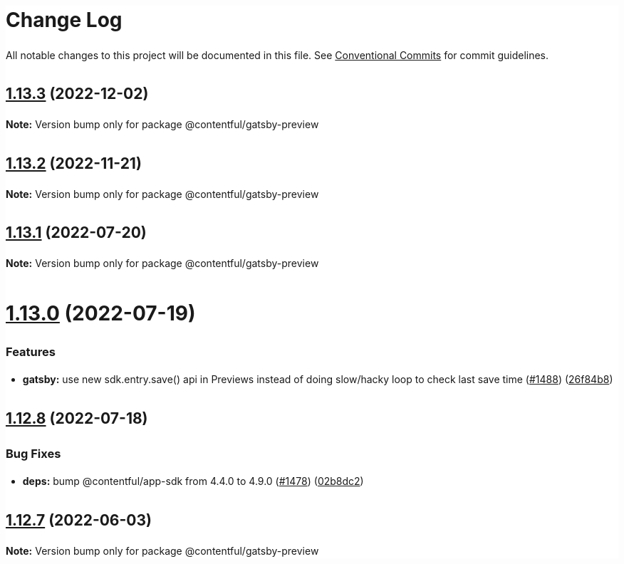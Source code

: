 # Change Log

All notable changes to this project will be documented in this file.
See [Conventional Commits](https://conventionalcommits.org) for commit guidelines.

## [1.13.3](https://github.com/contentful/apps/compare/@contentful/gatsby-preview@1.13.2...@contentful/gatsby-preview@1.13.3) (2022-12-02)

**Note:** Version bump only for package @contentful/gatsby-preview

## [1.13.2](https://github.com/contentful/apps/compare/@contentful/gatsby-preview@1.13.1...@contentful/gatsby-preview@1.13.2) (2022-11-21)

**Note:** Version bump only for package @contentful/gatsby-preview

## [1.13.1](https://github.com/contentful/apps/compare/@contentful/gatsby-preview@1.13.0...@contentful/gatsby-preview@1.13.1) (2022-07-20)

**Note:** Version bump only for package @contentful/gatsby-preview

# [1.13.0](https://github.com/contentful/apps/compare/@contentful/gatsby-preview@1.12.8...@contentful/gatsby-preview@1.13.0) (2022-07-19)

### Features

- **gatsby:** use new sdk.entry.save() api in Previews instead of doing slow/hacky loop to check last save time ([#1488](https://github.com/contentful/apps/issues/1488)) ([26f84b8](https://github.com/contentful/apps/commit/26f84b866ebc0161aff3f6bbfdb59b4ffc7db6c5))

## [1.12.8](https://github.com/contentful/apps/compare/@contentful/gatsby-preview@1.12.7...@contentful/gatsby-preview@1.12.8) (2022-07-18)

### Bug Fixes

- **deps:** bump @contentful/app-sdk from 4.4.0 to 4.9.0 ([#1478](https://github.com/contentful/apps/issues/1478)) ([02b8dc2](https://github.com/contentful/apps/commit/02b8dc2396ff48c98052b0203c7d13197ecf6310))

## [1.12.7](https://github.com/contentful/apps/compare/@contentful/gatsby-preview@1.12.6...@contentful/gatsby-preview@1.12.7) (2022-06-03)

**Note:** Version bump only for package @contentful/gatsby-preview
